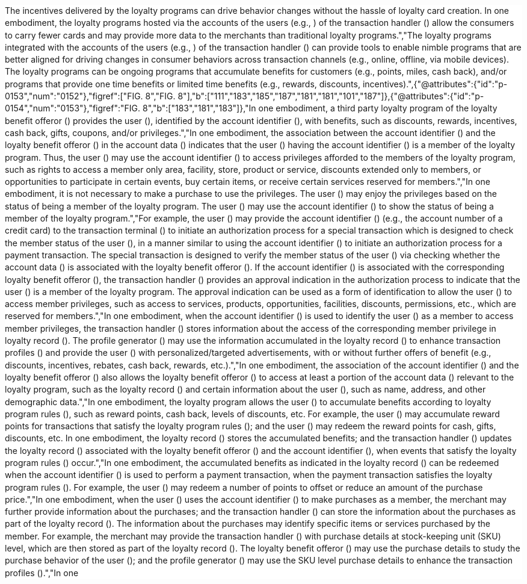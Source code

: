 The incentives delivered by the loyalty programs can drive behavior changes without the hassle of loyalty card creation. In one embodiment, the loyalty programs hosted via the accounts of the users (e.g., ) of the transaction handler () allow the consumers to carry fewer cards and may provide more data to the merchants than traditional loyalty programs.","The loyalty programs integrated with the accounts of the users (e.g., ) of the transaction handler () can provide tools to enable nimble programs that are better aligned for driving changes in consumer behaviors across transaction channels (e.g., online, offline, via mobile devices). The loyalty programs can be ongoing programs that accumulate benefits for customers (e.g., points, miles, cash back), and\/or programs that provide one time benefits or limited time benefits (e.g., rewards, discounts, incentives).",{"@attributes":{"id":"p-0153","num":"0152"},"figref":["FIG. 8","FIG. 8"],"b":["111","183","185","187","181","181","101","187"]},{"@attributes":{"id":"p-0154","num":"0153"},"figref":"FIG. 8","b":["183","181","183"]},"In one embodiment, a third party loyalty program of the loyalty benefit offeror () provides the user (), identified by the account identifier (), with benefits, such as discounts, rewards, incentives, cash back, gifts, coupons, and\/or privileges.","In one embodiment, the association between the account identifier () and the loyalty benefit offeror () in the account data () indicates that the user () having the account identifier () is a member of the loyalty program. Thus, the user () may use the account identifier () to access privileges afforded to the members of the loyalty program, such as rights to access a member only area, facility, store, product or service, discounts extended only to members, or opportunities to participate in certain events, buy certain items, or receive certain services reserved for members.","In one embodiment, it is not necessary to make a purchase to use the privileges. The user () may enjoy the privileges based on the status of being a member of the loyalty program. The user () may use the account identifier () to show the status of being a member of the loyalty program.","For example, the user () may provide the account identifier () (e.g., the account number of a credit card) to the transaction terminal () to initiate an authorization process for a special transaction which is designed to check the member status of the user (), in a manner similar to using the account identifier () to initiate an authorization process for a payment transaction. The special transaction is designed to verify the member status of the user () via checking whether the account data () is associated with the loyalty benefit offeror (). If the account identifier () is associated with the corresponding loyalty benefit offeror (), the transaction handler () provides an approval indication in the authorization process to indicate that the user () is a member of the loyalty program. The approval indication can be used as a form of identification to allow the user () to access member privileges, such as access to services, products, opportunities, facilities, discounts, permissions, etc., which are reserved for members.","In one embodiment, when the account identifier () is used to identify the user () as a member to access member privileges, the transaction handler () stores information about the access of the corresponding member privilege in loyalty record (). The profile generator () may use the information accumulated in the loyalty record () to enhance transaction profiles () and provide the user () with personalized\/targeted advertisements, with or without further offers of benefit (e.g., discounts, incentives, rebates, cash back, rewards, etc.).","In one embodiment, the association of the account identifier () and the loyalty benefit offeror () also allows the loyalty benefit offeror () to access at least a portion of the account data () relevant to the loyalty program, such as the loyalty record () and certain information about the user (), such as name, address, and other demographic data.","In one embodiment, the loyalty program allows the user () to accumulate benefits according to loyalty program rules (), such as reward points, cash back, levels of discounts, etc. For example, the user () may accumulate reward points for transactions that satisfy the loyalty program rules (); and the user () may redeem the reward points for cash, gifts, discounts, etc. In one embodiment, the loyalty record () stores the accumulated benefits; and the transaction handler () updates the loyalty record () associated with the loyalty benefit offeror () and the account identifier (), when events that satisfy the loyalty program rules () occur.","In one embodiment, the accumulated benefits as indicated in the loyalty record () can be redeemed when the account identifier () is used to perform a payment transaction, when the payment transaction satisfies the loyalty program rules (). For example, the user () may redeem a number of points to offset or reduce an amount of the purchase price.","In one embodiment, when the user () uses the account identifier () to make purchases as a member, the merchant may further provide information about the purchases; and the transaction handler () can store the information about the purchases as part of the loyalty record (). The information about the purchases may identify specific items or services purchased by the member. For example, the merchant may provide the transaction handler () with purchase details at stock-keeping unit (SKU) level, which are then stored as part of the loyalty record (). The loyalty benefit offeror () may use the purchase details to study the purchase behavior of the user (); and the profile generator () may use the SKU level purchase details to enhance the transaction profiles ().","In one
